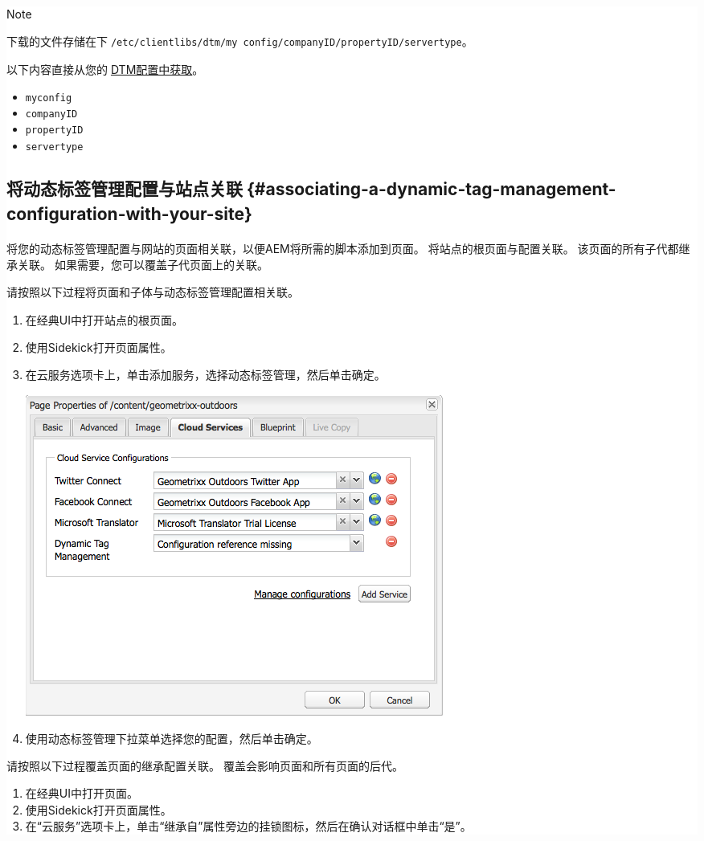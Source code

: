 >[!NOTE]
>
>下载的文件存储在下 `/etc/clientlibs/dtm/my config/companyID/propertyID/servertype`。
>
>以下内容直接从您的 [DTM配置中获取](#creating-the-dynamic-tag-management-configuration)。
>
>* `myconfig`
>* `companyID`
>* `propertyID`
>* `servertype`
>



## 将动态标签管理配置与站点关联 {#associating-a-dynamic-tag-management-configuration-with-your-site}

将您的动态标签管理配置与网站的页面相关联，以便AEM将所需的脚本添加到页面。 将站点的根页面与配置关联。 该页面的所有子代都继承关联。 如果需要，您可以覆盖子代页面上的关联。

请按照以下过程将页面和子体与动态标签管理配置相关联。

1. 在经典UI中打开站点的根页面。
1. 使用Sidekick打开页面属性。
1. 在云服务选项卡上，单击添加服务，选择动态标签管理，然后单击确定。

   ![chlimage_1-357](assets/chlimage_1-357.png)

1. 使用动态标签管理下拉菜单选择您的配置，然后单击确定。

请按照以下过程覆盖页面的继承配置关联。 覆盖会影响页面和所有页面的后代。

1. 在经典UI中打开页面。
1. 使用Sidekick打开页面属性。
1. 在“云服务”选项卡上，单击“继承自”属性旁边的挂锁图标，然后在确认对话框中单击“是”。
